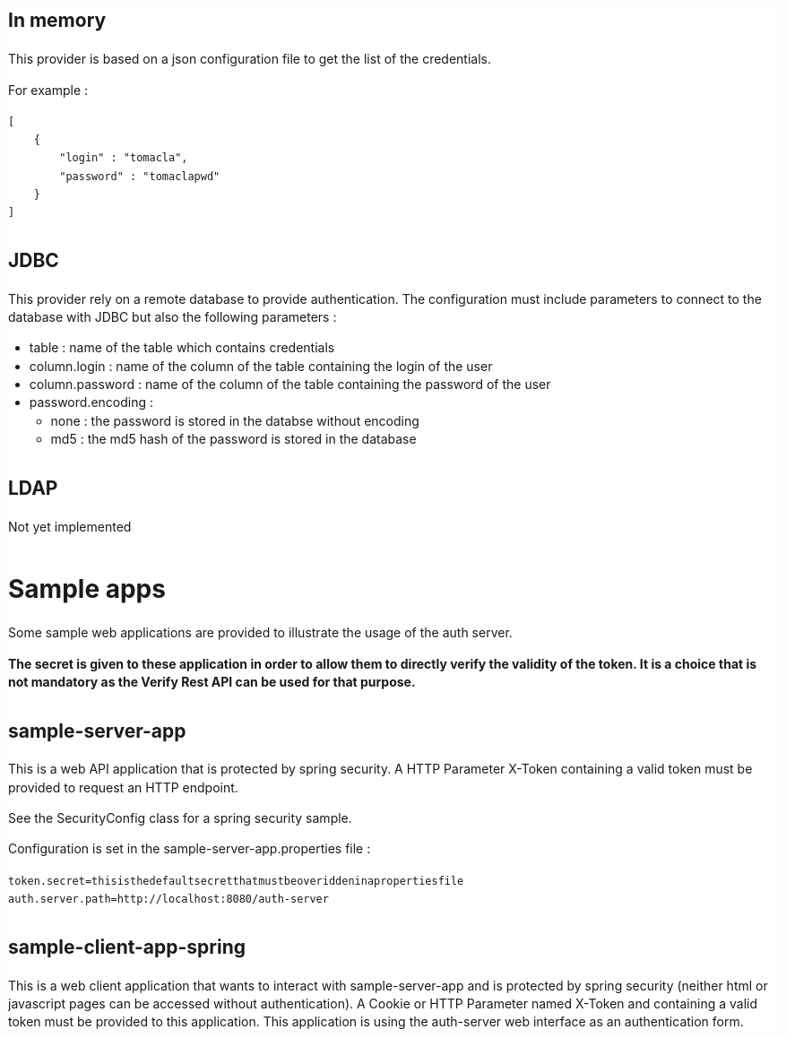 ## In memory

This provider is based on a json configuration file to get the list of the credentials.

For example :

	[
		{
			"login" : "tomacla",
			"password" : "tomaclapwd"
		}
	]

## JDBC

This provider rely on a remote database to provide authentication. The configuration must include parameters to connect to the database with JDBC but also the following parameters :

* table : name of the table which contains credentials
* column.login : name of the column of the table containing the login of the user
* column.password : name of the column of the table containing the password of the user
* password.encoding :
  * none : the password is stored in the databse without encoding
  * md5 : the md5 hash of the password is stored in the database

## LDAP

Not yet implemented

# Sample apps

Some sample web applications are provided to illustrate the usage of the auth server.

**The secret is given to these application in order to allow them to directly verify the validity of the token. It is a choice that is not mandatory as the Verify Rest API can be used for that purpose.**

## sample-server-app

This is a web API application that is protected by spring security. A HTTP Parameter X-Token containing a valid token must be provided to request an HTTP endpoint.

See the SecurityConfig class for a spring security sample.

Configuration is set in the sample-server-app.properties file :

	token.secret=thisisthedefaultsecretthatmustbeoveriddeninapropertiesfile
	auth.server.path=http://localhost:8080/auth-server


## sample-client-app-spring

This is a web client application that wants to interact with sample-server-app and is protected by spring security (neither html or javascript pages can be accessed without authentication). A Cookie or HTTP Parameter named X-Token and containing a valid token must be provided to this application. This application is using the auth-server web interface as an authentication form.
